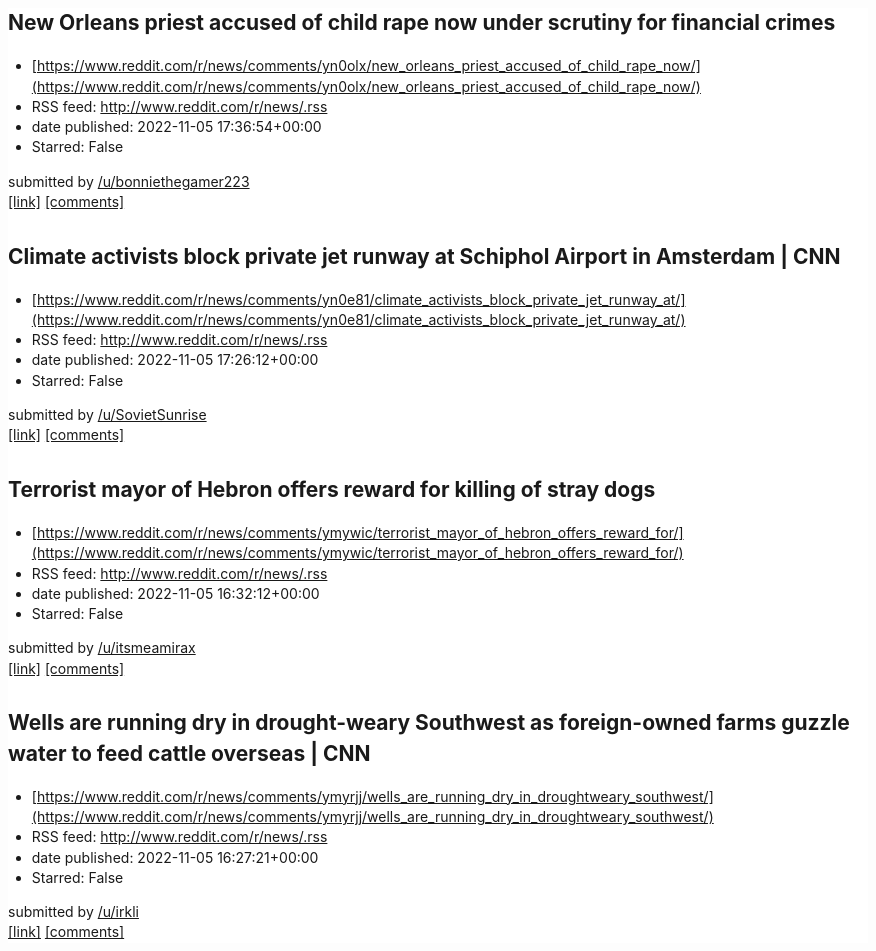## New Orleans priest accused of child rape now under scrutiny for financial crimes
 - [https://www.reddit.com/r/news/comments/yn0olx/new_orleans_priest_accused_of_child_rape_now/](https://www.reddit.com/r/news/comments/yn0olx/new_orleans_priest_accused_of_child_rape_now/)
 - RSS feed: http://www.reddit.com/r/news/.rss
 - date published: 2022-11-05 17:36:54+00:00
 - Starred: False

&#32; submitted by &#32; <a href="https://www.reddit.com/user/bonniethegamer223"> /u/bonniethegamer223 </a> <br /> <span><a href="https://www.theguardian.com/us-news/2022/nov/05/new-orleans-priest-financial-crimes-st-peter-claver">[link]</a></span> &#32; <span><a href="https://www.reddit.com/r/news/comments/yn0olx/new_orleans_priest_accused_of_child_rape_now/">[comments]</a></span>

## Climate activists block private jet runway at Schiphol Airport in Amsterdam | CNN
 - [https://www.reddit.com/r/news/comments/yn0e81/climate_activists_block_private_jet_runway_at/](https://www.reddit.com/r/news/comments/yn0e81/climate_activists_block_private_jet_runway_at/)
 - RSS feed: http://www.reddit.com/r/news/.rss
 - date published: 2022-11-05 17:26:12+00:00
 - Starred: False

&#32; submitted by &#32; <a href="https://www.reddit.com/user/SovietSunrise"> /u/SovietSunrise </a> <br /> <span><a href="https://www.cnn.com/2022/11/05/europe/amsterdam-climate-activists-block-private-jet-runway-intl/index.html">[link]</a></span> &#32; <span><a href="https://www.reddit.com/r/news/comments/yn0e81/climate_activists_block_private_jet_runway_at/">[comments]</a></span>

## Terrorist mayor of Hebron offers reward for killing of stray dogs
 - [https://www.reddit.com/r/news/comments/ymywic/terrorist_mayor_of_hebron_offers_reward_for/](https://www.reddit.com/r/news/comments/ymywic/terrorist_mayor_of_hebron_offers_reward_for/)
 - RSS feed: http://www.reddit.com/r/news/.rss
 - date published: 2022-11-05 16:32:12+00:00
 - Starred: False

&#32; submitted by &#32; <a href="https://www.reddit.com/user/itsmeamirax"> /u/itsmeamirax </a> <br /> <span><a href="https://www.jpost.com/middle-east/article-721508">[link]</a></span> &#32; <span><a href="https://www.reddit.com/r/news/comments/ymywic/terrorist_mayor_of_hebron_offers_reward_for/">[comments]</a></span>

## Wells are running dry in drought-weary Southwest as foreign-owned farms guzzle water to feed cattle overseas | CNN
 - [https://www.reddit.com/r/news/comments/ymyrjj/wells_are_running_dry_in_droughtweary_southwest/](https://www.reddit.com/r/news/comments/ymyrjj/wells_are_running_dry_in_droughtweary_southwest/)
 - RSS feed: http://www.reddit.com/r/news/.rss
 - date published: 2022-11-05 16:27:21+00:00
 - Starred: False

&#32; submitted by &#32; <a href="https://www.reddit.com/user/irkli"> /u/irkli </a> <br /> <span><a href="https://www.cnn.com/2022/11/05/us/arizona-water-foreign-owned-farms-climate/index.html">[link]</a></span> &#32; <span><a href="https://www.reddit.com/r/news/comments/ymyrjj/wells_are_running_dry_in_droughtweary_southwest/">[comments]</a></span>

